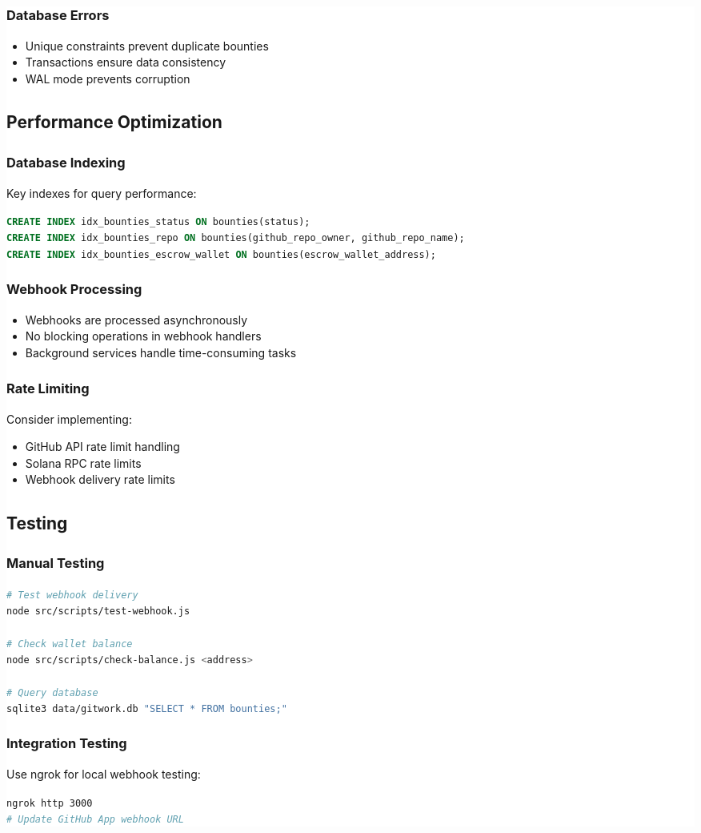 ### Database Errors
- Unique constraints prevent duplicate bounties
- Transactions ensure data consistency
- WAL mode prevents corruption

## Performance Optimization

### Database Indexing

Key indexes for query performance:
```sql
CREATE INDEX idx_bounties_status ON bounties(status);
CREATE INDEX idx_bounties_repo ON bounties(github_repo_owner, github_repo_name);
CREATE INDEX idx_bounties_escrow_wallet ON bounties(escrow_wallet_address);
```

### Webhook Processing

- Webhooks are processed asynchronously
- No blocking operations in webhook handlers
- Background services handle time-consuming tasks

### Rate Limiting

Consider implementing:
- GitHub API rate limit handling
- Solana RPC rate limits
- Webhook delivery rate limits

## Testing

### Manual Testing

```bash
# Test webhook delivery
node src/scripts/test-webhook.js

# Check wallet balance
node src/scripts/check-balance.js <address>

# Query database
sqlite3 data/gitwork.db "SELECT * FROM bounties;"
```

### Integration Testing

Use ngrok for local webhook testing:
```bash
ngrok http 3000
# Update GitHub App webhook URL
```
